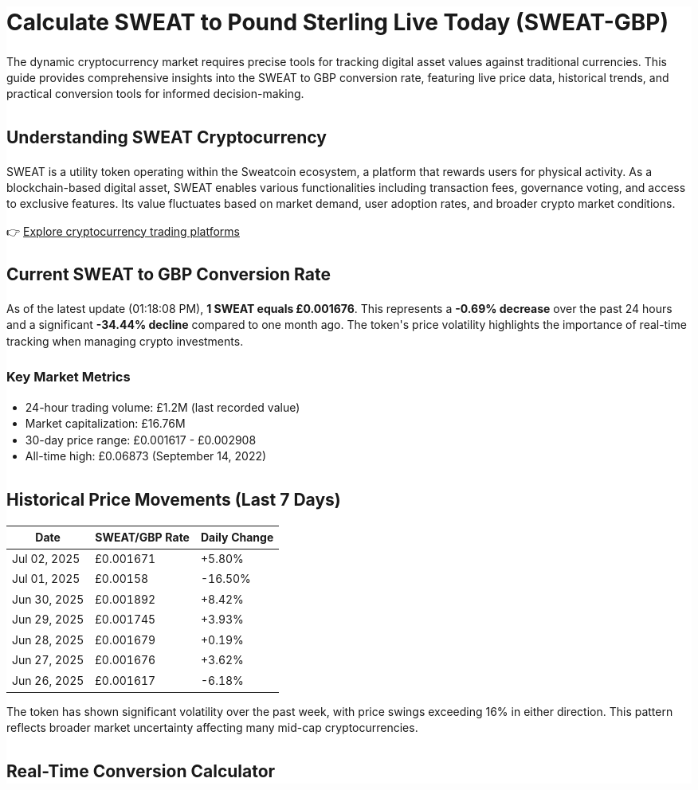 # Calculate SWEAT to Pound Sterling Live Today (SWEAT-GBP)

The dynamic cryptocurrency market requires precise tools for tracking digital asset values against traditional currencies. This guide provides comprehensive insights into the SWEAT to GBP conversion rate, featuring live price data, historical trends, and practical conversion tools for informed decision-making.

## Understanding SWEAT Cryptocurrency

SWEAT is a utility token operating within the Sweatcoin ecosystem, a platform that rewards users for physical activity. As a blockchain-based digital asset, SWEAT enables various functionalities including transaction fees, governance voting, and access to exclusive features. Its value fluctuates based on market demand, user adoption rates, and broader crypto market conditions.

👉 [Explore cryptocurrency trading platforms](https://bit.ly/okx-bonus)

## Current SWEAT to GBP Conversion Rate

As of the latest update (01:18:08 PM), **1 SWEAT equals £0.001676**. This represents a **-0.69% decrease** over the past 24 hours and a significant **-34.44% decline** compared to one month ago. The token's price volatility highlights the importance of real-time tracking when managing crypto investments.

### Key Market Metrics
- 24-hour trading volume: £1.2M (last recorded value)
- Market capitalization: £16.76M
- 30-day price range: £0.001617 - £0.002908
- All-time high: £0.06873 (September 14, 2022)

## Historical Price Movements (Last 7 Days)

| Date          | SWEAT/GBP Rate | Daily Change |
|---------------|----------------|--------------|
| Jul 02, 2025  | £0.001671      | +5.80%       |
| Jul 01, 2025  | £0.00158       | -16.50%      |
| Jun 30, 2025  | £0.001892      | +8.42%       |
| Jun 29, 2025  | £0.001745      | +3.93%       |
| Jun 28, 2025  | £0.001679      | +0.19%       |
| Jun 27, 2025  | £0.001676      | +3.62%       |
| Jun 26, 2025  | £0.001617      | -6.18%       |

The token has shown significant volatility over the past week, with price swings exceeding 16% in either direction. This pattern reflects broader market uncertainty affecting many mid-cap cryptocurrencies.

## Real-Time Conversion Calculator
